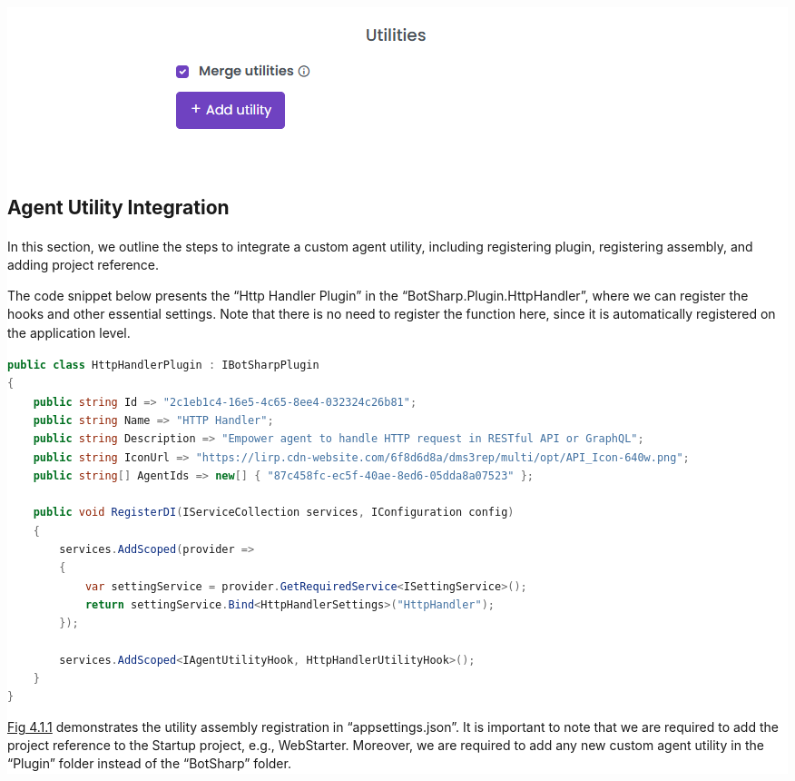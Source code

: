 <div id="task-agent-utility-ui">
    <img src="assets/agent-utility/task-agent-utility-ui.png" style="display: block; margin: auto;" />
</div>
<br />


## Agent Utility Integration
In this section, we outline the steps to integrate a custom agent utility, including registering plugin, registering assembly, and adding project reference. 

The code snippet below presents the “Http Handler Plugin” in the “BotSharp.Plugin.HttpHandler”, where we can register the hooks and other essential settings. Note that there is no need to register the function here, since it is automatically registered on the application level.

```csharp
public class HttpHandlerPlugin : IBotSharpPlugin
{
    public string Id => "2c1eb1c4-16e5-4c65-8ee4-032324c26b81";
    public string Name => "HTTP Handler";
    public string Description => "Empower agent to handle HTTP request in RESTful API or GraphQL";
    public string IconUrl => "https://lirp.cdn-website.com/6f8d6d8a/dms3rep/multi/opt/API_Icon-640w.png";
    public string[] AgentIds => new[] { "87c458fc-ec5f-40ae-8ed6-05dda8a07523" };

    public void RegisterDI(IServiceCollection services, IConfiguration config)
    {
        services.AddScoped(provider =>
        {
            var settingService = provider.GetRequiredService<ISettingService>();
            return settingService.Bind<HttpHandlerSettings>("HttpHandler");
        });

        services.AddScoped<IAgentUtilityHook, HttpHandlerUtilityHook>();
    }
}
```

[Fig 4.1.1](#register-assembly) demonstrates the utility assembly registration in “appsettings.json”. It is important to note that we are required to add the project reference to the Startup project, e.g., WebStarter. Moreover, we are required to add any new custom agent utility in the “Plugin” folder instead of the “BotSharp” folder.

<div style="text-align: center;" id="register-assembly">